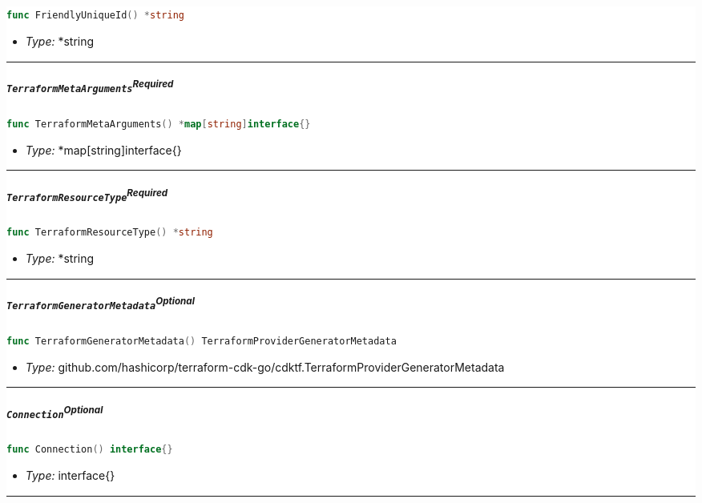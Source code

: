 ```go
func FriendlyUniqueId() *string
```

- *Type:* *string

---

##### `TerraformMetaArguments`<sup>Required</sup> <a name="TerraformMetaArguments" id="@cdktf/provider-vault.identityGroupMemberGroupIds.IdentityGroupMemberGroupIds.property.terraformMetaArguments"></a>

```go
func TerraformMetaArguments() *map[string]interface{}
```

- *Type:* *map[string]interface{}

---

##### `TerraformResourceType`<sup>Required</sup> <a name="TerraformResourceType" id="@cdktf/provider-vault.identityGroupMemberGroupIds.IdentityGroupMemberGroupIds.property.terraformResourceType"></a>

```go
func TerraformResourceType() *string
```

- *Type:* *string

---

##### `TerraformGeneratorMetadata`<sup>Optional</sup> <a name="TerraformGeneratorMetadata" id="@cdktf/provider-vault.identityGroupMemberGroupIds.IdentityGroupMemberGroupIds.property.terraformGeneratorMetadata"></a>

```go
func TerraformGeneratorMetadata() TerraformProviderGeneratorMetadata
```

- *Type:* github.com/hashicorp/terraform-cdk-go/cdktf.TerraformProviderGeneratorMetadata

---

##### `Connection`<sup>Optional</sup> <a name="Connection" id="@cdktf/provider-vault.identityGroupMemberGroupIds.IdentityGroupMemberGroupIds.property.connection"></a>

```go
func Connection() interface{}
```

- *Type:* interface{}

---
